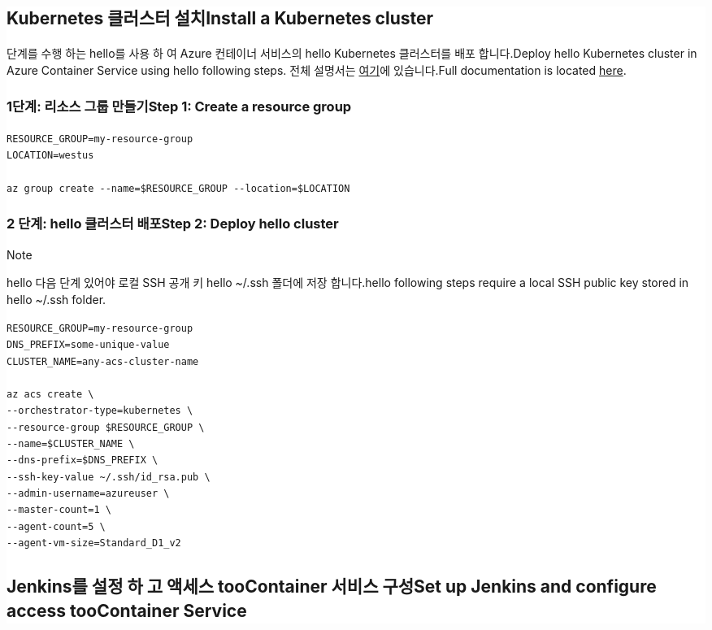 ## <a name="install-a-kubernetes-cluster"></a><span data-ttu-id="c7ea3-113">Kubernetes 클러스터 설치</span><span class="sxs-lookup"><span data-stu-id="c7ea3-113">Install a Kubernetes cluster</span></span>
    
<span data-ttu-id="c7ea3-114">단계를 수행 하는 hello를 사용 하 여 Azure 컨테이너 서비스의 hello Kubernetes 클러스터를 배포 합니다.</span><span class="sxs-lookup"><span data-stu-id="c7ea3-114">Deploy hello Kubernetes cluster in Azure Container Service using hello following steps.</span></span> <span data-ttu-id="c7ea3-115">전체 설명서는 [여기](container-service-kubernetes-walkthrough.md)에 있습니다.</span><span class="sxs-lookup"><span data-stu-id="c7ea3-115">Full documentation is located [here](container-service-kubernetes-walkthrough.md).</span></span>

### <a name="step-1-create-a-resource-group"></a><span data-ttu-id="c7ea3-116">1단계: 리소스 그룹 만들기</span><span class="sxs-lookup"><span data-stu-id="c7ea3-116">Step 1: Create a resource group</span></span>
```azurecli
RESOURCE_GROUP=my-resource-group
LOCATION=westus

az group create --name=$RESOURCE_GROUP --location=$LOCATION
```

### <a name="step-2-deploy-hello-cluster"></a><span data-ttu-id="c7ea3-117">2 단계: hello 클러스터 배포</span><span class="sxs-lookup"><span data-stu-id="c7ea3-117">Step 2: Deploy hello cluster</span></span>
> [!NOTE]
> <span data-ttu-id="c7ea3-118">hello 다음 단계 있어야 로컬 SSH 공개 키 hello ~/.ssh 폴더에 저장 합니다.</span><span class="sxs-lookup"><span data-stu-id="c7ea3-118">hello following steps require a local SSH public key stored in hello ~/.ssh folder.</span></span>
>

```azurecli
RESOURCE_GROUP=my-resource-group
DNS_PREFIX=some-unique-value
CLUSTER_NAME=any-acs-cluster-name

az acs create \
--orchestrator-type=kubernetes \
--resource-group $RESOURCE_GROUP \
--name=$CLUSTER_NAME \
--dns-prefix=$DNS_PREFIX \
--ssh-key-value ~/.ssh/id_rsa.pub \
--admin-username=azureuser \
--master-count=1 \
--agent-count=5 \
--agent-vm-size=Standard_D1_v2
```

## <a name="set-up-jenkins-and-configure-access-toocontainer-service"></a><span data-ttu-id="c7ea3-119">Jenkins를 설정 하 고 액세스 tooContainer 서비스 구성</span><span class="sxs-lookup"><span data-stu-id="c7ea3-119">Set up Jenkins and configure access tooContainer Service</span></span>
